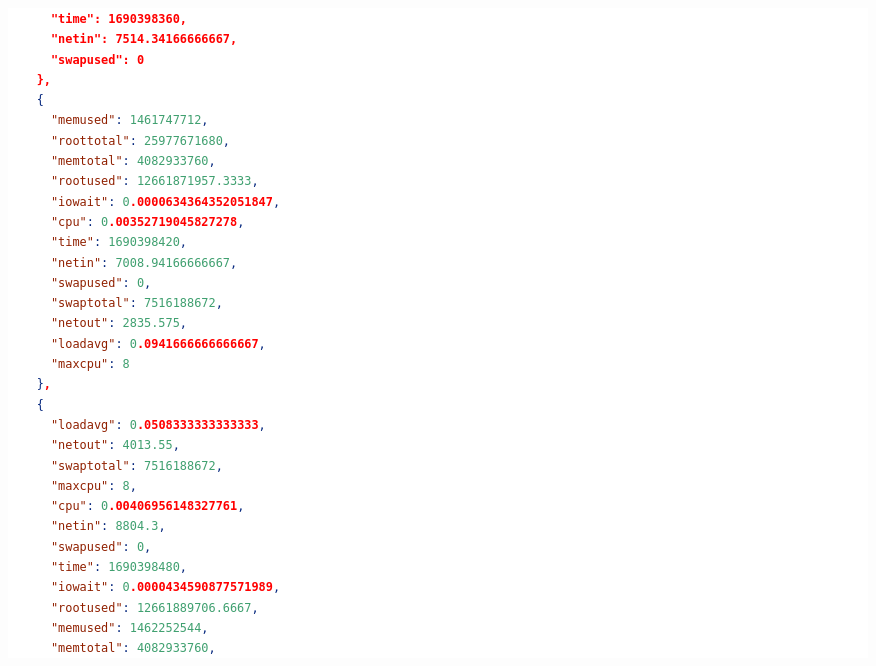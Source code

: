```json
      "time": 1690398360,
      "netin": 7514.34166666667,
      "swapused": 0
    },
    {
      "memused": 1461747712,
      "roottotal": 25977671680,
      "memtotal": 4082933760,
      "rootused": 12661871957.3333,
      "iowait": 0.0000634364352051847,
      "cpu": 0.00352719045827278,
      "time": 1690398420,
      "netin": 7008.94166666667,
      "swapused": 0,
      "swaptotal": 7516188672,
      "netout": 2835.575,
      "loadavg": 0.0941666666666667,
      "maxcpu": 8
    },
    {
      "loadavg": 0.0508333333333333,
      "netout": 4013.55,
      "swaptotal": 7516188672,
      "maxcpu": 8,
      "cpu": 0.00406956148327761,
      "netin": 8804.3,
      "swapused": 0,
      "time": 1690398480,
      "iowait": 0.0000434590877571989,
      "rootused": 12661889706.6667,
      "memused": 1462252544,
      "memtotal": 4082933760,
